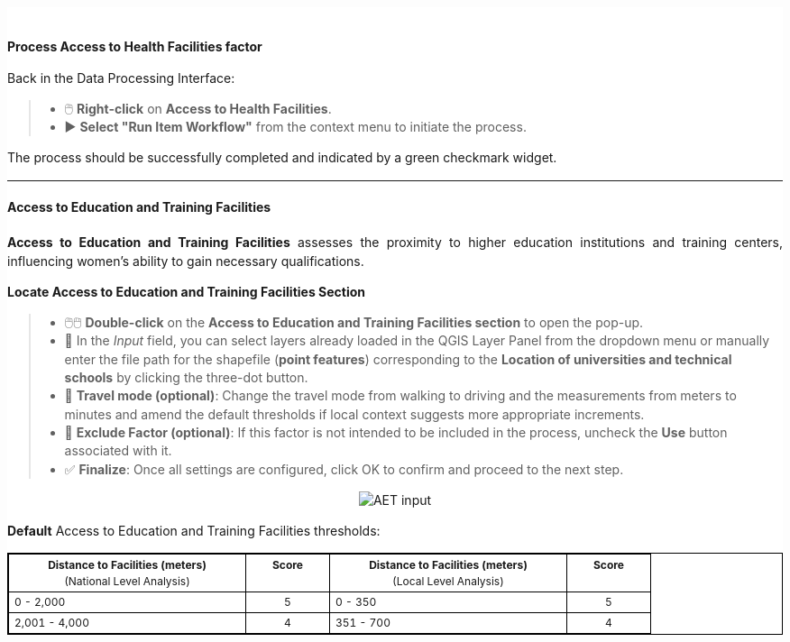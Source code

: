 <br>

**Process Access to Health Facilities factor**

Back in the Data Processing Interface:

> - 🖱️ **Right-click** on **Access to Health Facilities**.  
> - ▶️ **Select "Run Item Workflow"** from the context menu to initiate the process.

The process should be successfully completed and indicated by a green checkmark widget.

---
#### Access to Education and Training Facilities 

<p align="justify"> 
<strong>Access to Education and Training Facilities</strong> assesses the proximity to higher education institutions and training centers, influencing women’s ability to gain necessary qualifications.
</p>

**Locate Access to Education and Training Facilities Section**

> - 🖱️🖱️ **Double-click** on the **Access to Education and Training Facilities section** to open the pop-up.
> - 📝 In the *Input* field, you can select layers already loaded in the QGIS Layer Panel from the dropdown menu or manually enter the file path for the shapefile (**point features**) corresponding to the **Location of universities and technical schools** by clicking the three-dot button.
> - 🔧 **Travel mode (optional)**: Change the travel mode from walking to driving and the measurements from meters to minutes and amend the default thresholds if local context suggests more appropriate increments.
> - 🚫 **Exclude Factor (optional)**: If this factor is not intended to be included in the process, uncheck the **Use** button associated with it.
> - ✅ **Finalize**: Once all settings are configured, click OK to confirm and proceed to the next step.

<p align="center">
<img 
    src="https://raw.githubusercontent.com/worldbank/GEEST/main/docs/images/new%20images/AET.jpg" 
    alt="AET input" 
    style="width:75%;" 
    title="Click to enlarge" 
    onclick="window.open(this.src, '_blank')">
</p>

<strong>Default</strong> Access to Education and Training Facilities thresholds:

<table style="width:auto; border:1px solid black; border-collapse:collapse; margin-left:0; font-size:12px;">
  <tr style="border:1px solid black;">
    <th style="border:1px solid black; width:250px;"><strong>Distance to Facilities (meters)</strong><br><span style="font-weight:normal;">(National Level Analysis)</span></th>
    <th style="border:1px solid black; width:80px; text-align:center;">Score</th>
    <th style="border:1px solid black; width:250px;"><strong>Distance to Facilities (meters)</strong><br><span style="font-weight:normal;">(Local Level Analysis)</span></th>
    <th style="border:1px solid black; width:80px; text-align:center;">Score</th>
  </tr>
  <tr>
    <td style="border:1px solid black;">0 - 2,000</td>
    <td style="border:1px solid black; text-align:center;">5</td>
    <td style="border:1px solid black;">0 - 350</td>
    <td style="border:1px solid black; text-align:center;">5</td>
  </tr>
  <tr>
    <td style="border:1px solid black;">2,001 - 4,000</td>
    <td style="border:1px solid black; text-align:center;">4</td>
    <td style="border:1px solid black;">351 - 700</td>
    <td style="border:1px solid black; text-align:center;">4</td>